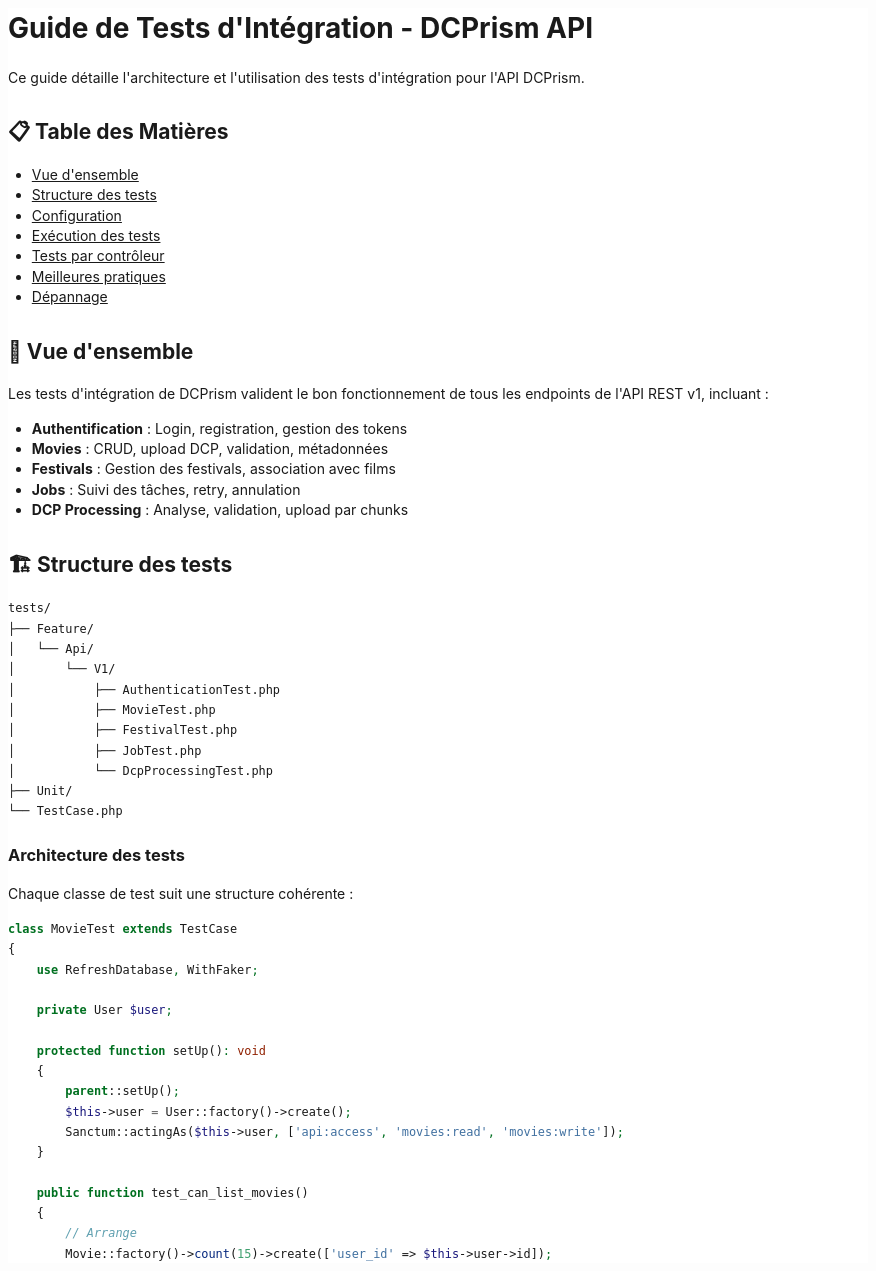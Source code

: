 # Guide de Tests d'Intégration - DCPrism API

Ce guide détaille l'architecture et l'utilisation des tests d'intégration pour l'API DCPrism.

## 📋 Table des Matières

- [Vue d'ensemble](#vue-densemble)
- [Structure des tests](#structure-des-tests)
- [Configuration](#configuration)
- [Exécution des tests](#exécution-des-tests)
- [Tests par contrôleur](#tests-par-contrôleur)
- [Meilleures pratiques](#meilleures-pratiques)
- [Dépannage](#dépannage)

## 🎯 Vue d'ensemble

Les tests d'intégration de DCPrism valident le bon fonctionnement de tous les endpoints de l'API REST v1, incluant :

- **Authentification** : Login, registration, gestion des tokens
- **Movies** : CRUD, upload DCP, validation, métadonnées
- **Festivals** : Gestion des festivals, association avec films
- **Jobs** : Suivi des tâches, retry, annulation
- **DCP Processing** : Analyse, validation, upload par chunks

## 🏗️ Structure des tests

```
tests/
├── Feature/
│   └── Api/
│       └── V1/
│           ├── AuthenticationTest.php
│           ├── MovieTest.php
│           ├── FestivalTest.php
│           ├── JobTest.php
│           └── DcpProcessingTest.php
├── Unit/
└── TestCase.php
```

### Architecture des tests

Chaque classe de test suit une structure cohérente :

```php
class MovieTest extends TestCase
{
    use RefreshDatabase, WithFaker;

    private User $user;

    protected function setUp(): void
    {
        parent::setUp();
        $this->user = User::factory()->create();
        Sanctum::actingAs($this->user, ['api:access', 'movies:read', 'movies:write']);
    }

    public function test_can_list_movies()
    {
        // Arrange
        Movie::factory()->count(15)->create(['user_id' => $this->user->id]);
```